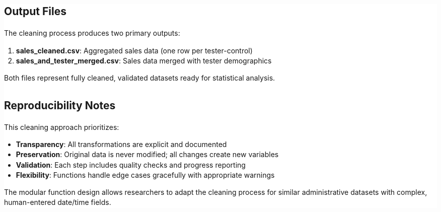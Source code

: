 ## Output Files

The cleaning process produces two primary outputs:

1. **sales_cleaned.csv**: Aggregated sales data (one row per tester-control)
2. **sales_and_tester_merged.csv**: Sales data merged with tester demographics

Both files represent fully cleaned, validated datasets ready for statistical analysis.

## Reproducibility Notes

This cleaning approach prioritizes:
- **Transparency**: All transformations are explicit and documented
- **Preservation**: Original data is never modified; all changes create new variables
- **Validation**: Each step includes quality checks and progress reporting
- **Flexibility**: Functions handle edge cases gracefully with appropriate warnings

The modular function design allows researchers to adapt the cleaning process for similar administrative datasets with complex, human-entered date/time fields.